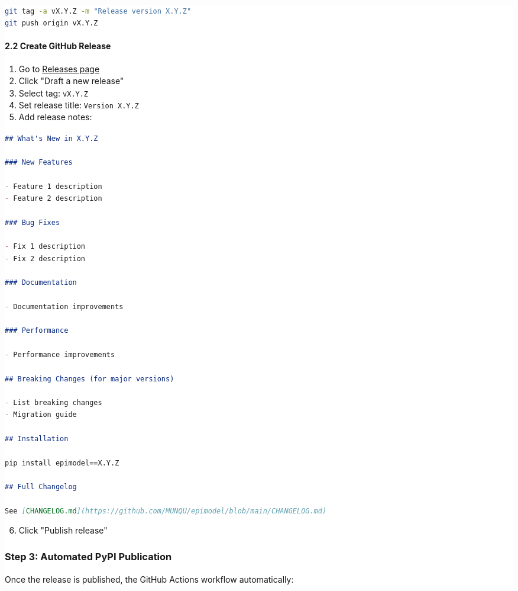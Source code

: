 ```bash
git tag -a vX.Y.Z -m "Release version X.Y.Z"
git push origin vX.Y.Z
```

#### 2.2 Create GitHub Release

1. Go to [Releases page](https://github.com/MUNQU/epimodel/releases)
2. Click "Draft a new release"
3. Select tag: `vX.Y.Z`
4. Set release title: `Version X.Y.Z`
5. Add release notes:

```markdown
## What's New in X.Y.Z

### New Features

- Feature 1 description
- Feature 2 description

### Bug Fixes

- Fix 1 description
- Fix 2 description

### Documentation

- Documentation improvements

### Performance

- Performance improvements

## Breaking Changes (for major versions)

- List breaking changes
- Migration guide

## Installation

pip install epimodel==X.Y.Z

## Full Changelog

See [CHANGELOG.md](https://github.com/MUNQU/epimodel/blob/main/CHANGELOG.md)
```

6. Click "Publish release"

### Step 3: Automated PyPI Publication

Once the release is published, the GitHub Actions workflow automatically:
